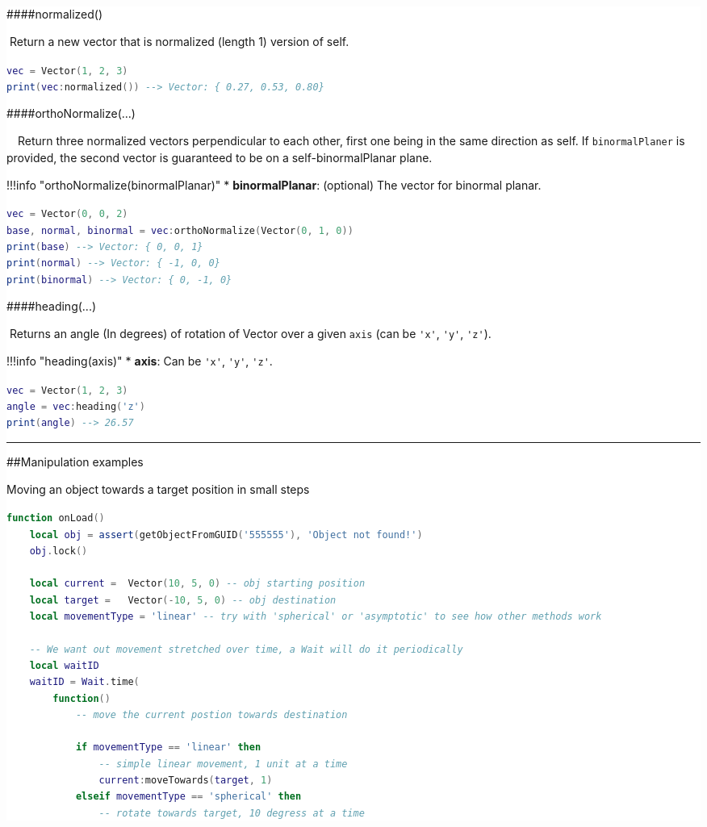 ####normalized()

[<span class="ret vec"></span>](/types)&nbsp;Return a new vector that is normalized (length 1) version of self.

``` Lua
vec = Vector(1, 2, 3)
print(vec:normalized()) --> Vector: { 0.27, 0.53, 0.80}
```

####orthoNormalize(...)

[<span class="ret vec" style="margin-right:5px;"></span>](/types)
[<span class="ret vec" style="margin-right:5px;"></span>](/types)
[<span class="ret vec"></span>](/types)&nbsp;Return three normalized vectors perpendicular to each other, first one being in the same direction as self. If `binormalPlaner` is provided, the second vector is guaranteed to be on a self-binormalPlanar plane.

!!!info "orthoNormalize(binormalPlanar)"
    * [<span class="tag vec"></span>](/types) **binormalPlanar**: (optional) The vector for binormal planar.


``` Lua
vec = Vector(0, 0, 2)
base, normal, binormal = vec:orthoNormalize(Vector(0, 1, 0))
print(base) --> Vector: { 0, 0, 1}
print(normal) --> Vector: { -1, 0, 0}
print(binormal) --> Vector: { 0, -1, 0}
```

####heading(...)

[<span class="ret flo"></span>](/types)&nbsp;Returns an angle (In degrees) of rotation of Vector over a given `axis` (can be `'x'`, `'y'`, `'z'`).

!!!info "heading(axis)"
    * [<span class="tag str"></span>](/types) **axis**: Can be `'x'`, `'y'`, `'z'`.

``` Lua
vec = Vector(1, 2, 3)
angle = vec:heading('z')
print(angle) --> 26.57
```

---

##Manipulation examples

Moving an object towards a target position in small steps
```lua
function onLoad()
    local obj = assert(getObjectFromGUID('555555'), 'Object not found!')
    obj.lock()

    local current =  Vector(10, 5, 0) -- obj starting position
    local target =   Vector(-10, 5, 0) -- obj destination
    local movementType = 'linear' -- try with 'spherical' or 'asymptotic' to see how other methods work

    -- We want out movement stretched over time, a Wait will do it periodically
    local waitID
    waitID = Wait.time(
        function()
            -- move the current postion towards destination

            if movementType == 'linear' then
                -- simple linear movement, 1 unit at a time
                current:moveTowards(target, 1)
            elseif movementType == 'spherical' then
                -- rotate towards target, 10 degress at a time
```